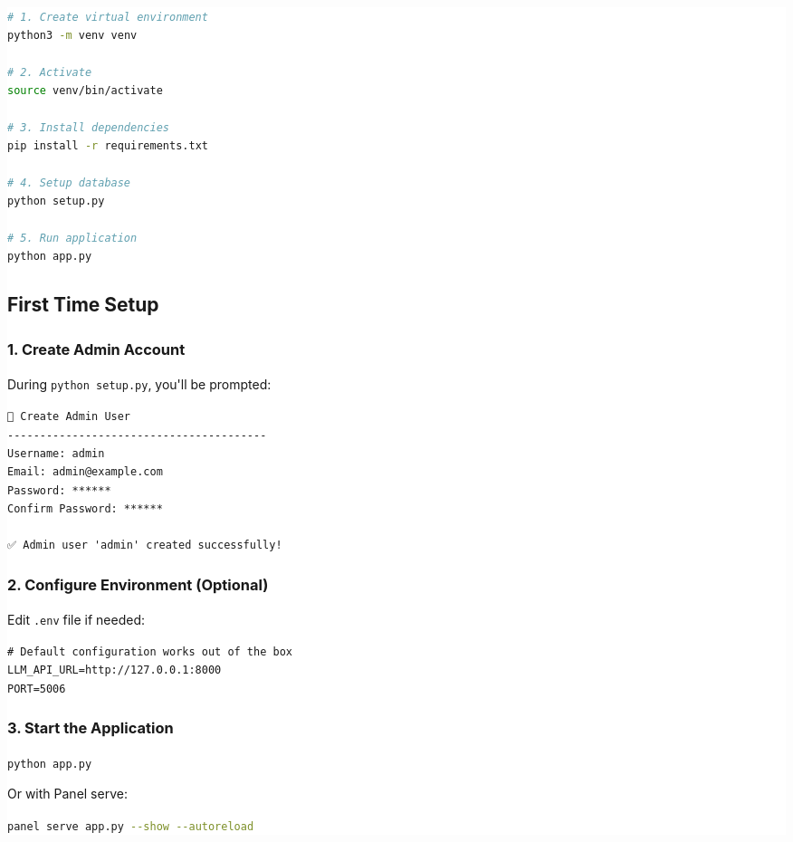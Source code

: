 ```bash
# 1. Create virtual environment
python3 -m venv venv

# 2. Activate
source venv/bin/activate

# 3. Install dependencies
pip install -r requirements.txt

# 4. Setup database
python setup.py

# 5. Run application
python app.py
```

## First Time Setup

### 1. Create Admin Account

During `python setup.py`, you'll be prompted:

```
👤 Create Admin User
----------------------------------------
Username: admin
Email: admin@example.com
Password: ******
Confirm Password: ******

✅ Admin user 'admin' created successfully!
```

### 2. Configure Environment (Optional)

Edit `.env` file if needed:

```env
# Default configuration works out of the box
LLM_API_URL=http://127.0.0.1:8000
PORT=5006
```

### 3. Start the Application

```bash
python app.py
```

Or with Panel serve:

```bash
panel serve app.py --show --autoreload
```
